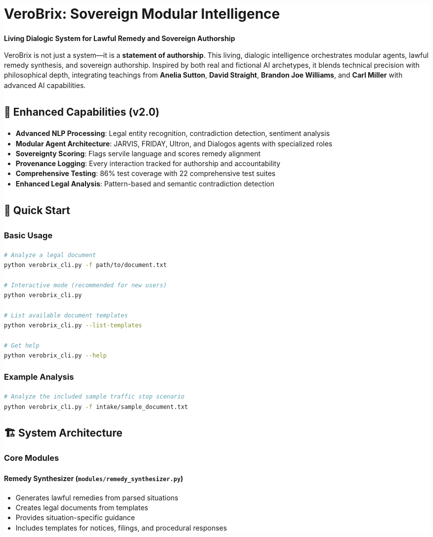 # VeroBrix: Sovereign Modular Intelligence

**Living Dialogic System for Lawful Remedy and Sovereign Authorship**

VeroBrix is not just a system—it is a **statement of authorship**. This living, dialogic intelligence orchestrates modular agents, lawful remedy synthesis, and sovereign authorship. Inspired by both real and fictional AI archetypes, it blends technical precision with philosophical depth, integrating teachings from **Anelia Sutton**, **David Straight**, **Brandon Joe Williams**, and **Carl Miller** with advanced AI capabilities.

## 🧠 Enhanced Capabilities (v2.0)

- **Advanced NLP Processing**: Legal entity recognition, contradiction detection, sentiment analysis
- **Modular Agent Architecture**: JARVIS, FRIDAY, Ultron, and Dialogos agents with specialized roles
- **Sovereignty Scoring**: Flags servile language and scores remedy alignment
- **Provenance Logging**: Every interaction tracked for authorship and accountability
- **Comprehensive Testing**: 86% test coverage with 22 comprehensive test suites
- **Enhanced Legal Analysis**: Pattern-based and semantic contradiction detection

## 🚀 Quick Start

### Basic Usage
```bash
# Analyze a legal document
python verobrix_cli.py -f path/to/document.txt

# Interactive mode (recommended for new users)
python verobrix_cli.py

# List available document templates
python verobrix_cli.py --list-templates

# Get help
python verobrix_cli.py --help
```

### Example Analysis
```bash
# Analyze the included sample traffic stop scenario
python verobrix_cli.py -f intake/sample_document.txt
```

## 🏗️ System Architecture

### Core Modules

#### **Remedy Synthesizer** (`modules/remedy_synthesizer.py`)
- Generates lawful remedies from parsed situations
- Creates legal documents from templates
- Provides situation-specific guidance
- Includes templates for notices, filings, and procedural responses
